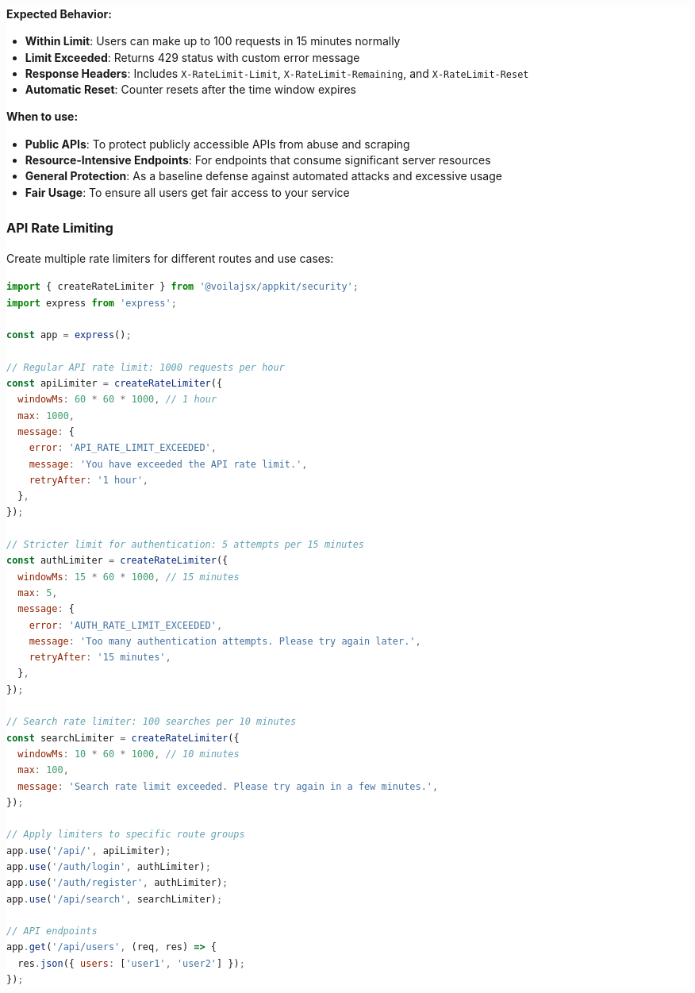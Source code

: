 **Expected Behavior:**

- **Within Limit**: Users can make up to 100 requests in 15 minutes normally
- **Limit Exceeded**: Returns 429 status with custom error message
- **Response Headers**: Includes `X-RateLimit-Limit`, `X-RateLimit-Remaining`,
  and `X-RateLimit-Reset`
- **Automatic Reset**: Counter resets after the time window expires

**When to use:**

- **Public APIs**: To protect publicly accessible APIs from abuse and scraping
- **Resource-Intensive Endpoints**: For endpoints that consume significant
  server resources
- **General Protection**: As a baseline defense against automated attacks and
  excessive usage
- **Fair Usage**: To ensure all users get fair access to your service

### API Rate Limiting

Create multiple rate limiters for different routes and use cases:

```javascript
import { createRateLimiter } from '@voilajsx/appkit/security';
import express from 'express';

const app = express();

// Regular API rate limit: 1000 requests per hour
const apiLimiter = createRateLimiter({
  windowMs: 60 * 60 * 1000, // 1 hour
  max: 1000,
  message: {
    error: 'API_RATE_LIMIT_EXCEEDED',
    message: 'You have exceeded the API rate limit.',
    retryAfter: '1 hour',
  },
});

// Stricter limit for authentication: 5 attempts per 15 minutes
const authLimiter = createRateLimiter({
  windowMs: 15 * 60 * 1000, // 15 minutes
  max: 5,
  message: {
    error: 'AUTH_RATE_LIMIT_EXCEEDED',
    message: 'Too many authentication attempts. Please try again later.',
    retryAfter: '15 minutes',
  },
});

// Search rate limiter: 100 searches per 10 minutes
const searchLimiter = createRateLimiter({
  windowMs: 10 * 60 * 1000, // 10 minutes
  max: 100,
  message: 'Search rate limit exceeded. Please try again in a few minutes.',
});

// Apply limiters to specific route groups
app.use('/api/', apiLimiter);
app.use('/auth/login', authLimiter);
app.use('/auth/register', authLimiter);
app.use('/api/search', searchLimiter);

// API endpoints
app.get('/api/users', (req, res) => {
  res.json({ users: ['user1', 'user2'] });
});
```